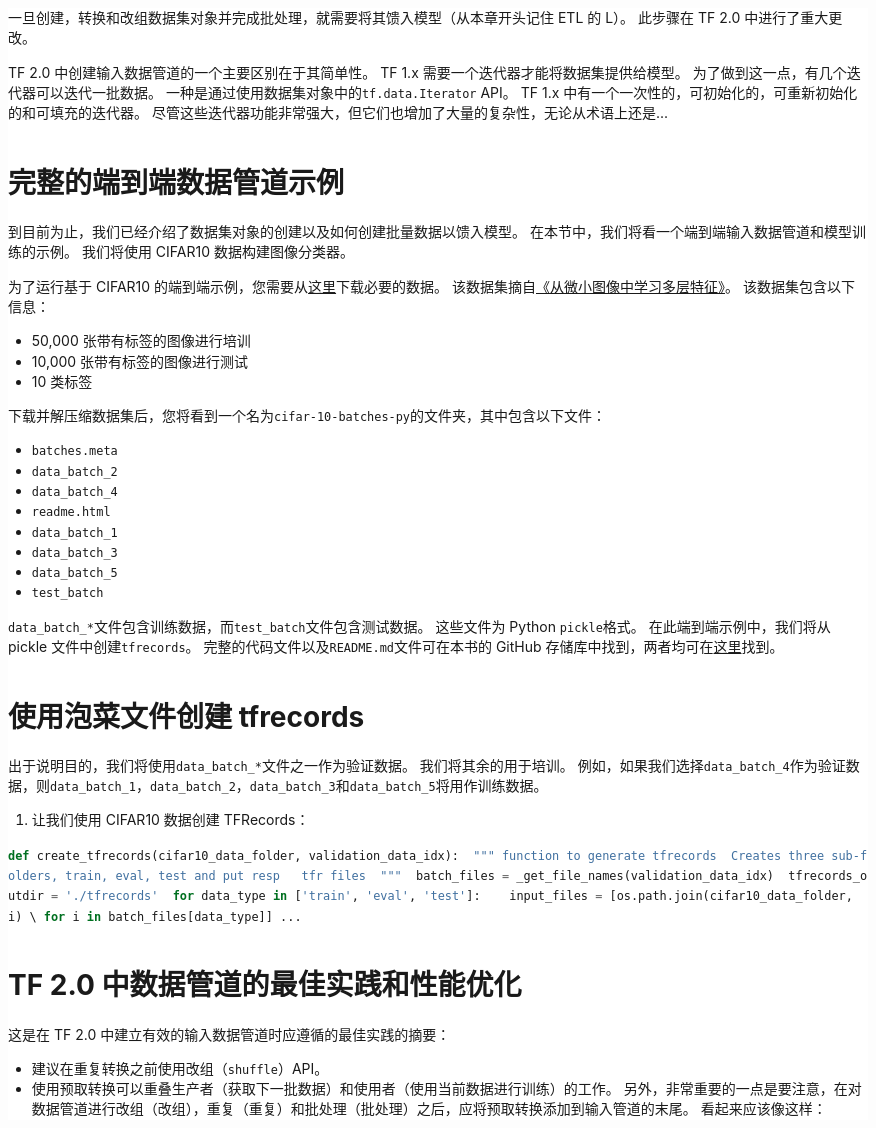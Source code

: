 一旦创建，转换和改组数据集对象并完成批处理，就需要将其馈入模型（从本章开头记住 ETL 的 L）。 此步骤在 TF 2.0 中进行了重大更改。

TF 2.0 中创建输入数据管道的一个主要区别在于其简单性。 TF 1.x 需要一个迭代器才能将数据集提供给模型。 为了做到这一点，有几个迭代器可以迭代一批数据。 一种是通过使用数据集对象中的`tf.data.Iterator` API。 TF 1.x 中有一个一次性的，可初始化的，可重新初始化的和可填充的迭代器。 尽管这些迭代器功能非常强大，但它们也增加了大量的复杂性，无论从术语上还是...

# 完整的端到端数据管道示例

到目前为止，我们已经介绍了数据集对象的创建以及如何创建批量数据以馈入模型。 在本节中，我们将看一个端到端输入数据管道和模型训练的示例。 我们将使用 CIFAR10 数据构建图像分类器。

为了运行基于 CIFAR10 的端到端示例，您需要从[这里](https://www.cs.toronto.edu/~kriz/cifar.html)下载必要的数据。 该数据集摘自[《从微小图像中学习多层特征》](https://www.cs.toronto.edu/~kriz/learning-features-2009-TR.pdf)。 该数据集包含以下信息：

*   50,000 张带有标签的图像进行培训
*   10,000 张带有标签的图像进行测试
*   10 类标签

下载并解压缩数据集后，您将看到一个名为`cifar-10-batches-py`的文件夹，其中包含以下文件：

*   `batches.meta`
*   `data_batch_2`
*   `data_batch_4`
*   `readme.html`
*   `data_batch_1`
*   `data_batch_3`
*   `data_batch_5`
*   `test_batch`

`data_batch_*`文件包含训练数据，而`test_batch`文件包含测试数据。 这些文件为 Python `pickle`格式。 在此端到端示例中，我们将从 pickle 文件中创建`tfrecords`。 完整的代码文件以及`README.md`文件可在本书的 GitHub 存储库中找到，两者均可在[这里](https://github.com/PacktPublishing/What-s-New-in-TensorFlow-2.0/blob/master/Chapter03/cifar10/README.md)找到。

# 使用泡菜文件创建 tfrecords

出于说明目的，我们将使用`data_batch_*`文件之一作为验证数据。 我们将其余的用于培训。 例如，如果我们选择`data_batch_4`作为验证数据，则`data_batch_1`，`data_batch_2`，`data_batch_3`和`data_batch_5`将用作训练数据。

1.  让我们使用 CIFAR10 数据创建 TFRecords：

```py
def create_tfrecords(cifar10_data_folder, validation_data_idx):  """ function to generate tfrecords  Creates three sub-folders, train, eval, test and put resp   tfr files  """  batch_files = _get_file_names(validation_data_idx)  tfrecords_outdir = './tfrecords'  for data_type in ['train', 'eval', 'test']:    input_files = [os.path.join(cifar10_data_folder, i) \ for i in batch_files[data_type]] ...
```

# TF 2.0 中数据管道的最佳实践和性能优化

这是在 TF 2.0 中建立有效的输入数据管道时应遵循的最佳实践的摘要：

*   建议在重复转换之前使用改组（`shuffle`）API。
*   使用预取转换可以重叠生产者（获取下一批数据）和使用者（使用当前数据进行训练）的工作。 另外，非常重要的一点是要注意，在对数据管道进行改组（改组），重复（重复）和批处理（批处理）之后，应将预取转换添加到输入管道的末尾。 看起来应该像这样：
